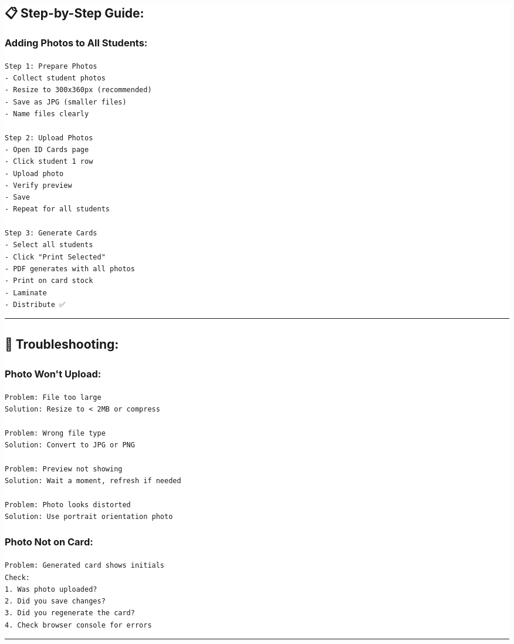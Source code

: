 
## 📋 **Step-by-Step Guide:**

### **Adding Photos to All Students:**

```
Step 1: Prepare Photos
- Collect student photos
- Resize to 300x360px (recommended)
- Save as JPG (smaller files)
- Name files clearly

Step 2: Upload Photos
- Open ID Cards page
- Click student 1 row
- Upload photo
- Verify preview
- Save
- Repeat for all students

Step 3: Generate Cards
- Select all students
- Click "Print Selected"
- PDF generates with all photos
- Print on card stock
- Laminate
- Distribute ✅
```

---

## 🔧 **Troubleshooting:**

### **Photo Won't Upload:**
```
Problem: File too large
Solution: Resize to < 2MB or compress

Problem: Wrong file type
Solution: Convert to JPG or PNG

Problem: Preview not showing
Solution: Wait a moment, refresh if needed

Problem: Photo looks distorted
Solution: Use portrait orientation photo
```

### **Photo Not on Card:**
```
Problem: Generated card shows initials
Check:
1. Was photo uploaded?
2. Did you save changes?
3. Did you regenerate the card?
4. Check browser console for errors
```

---